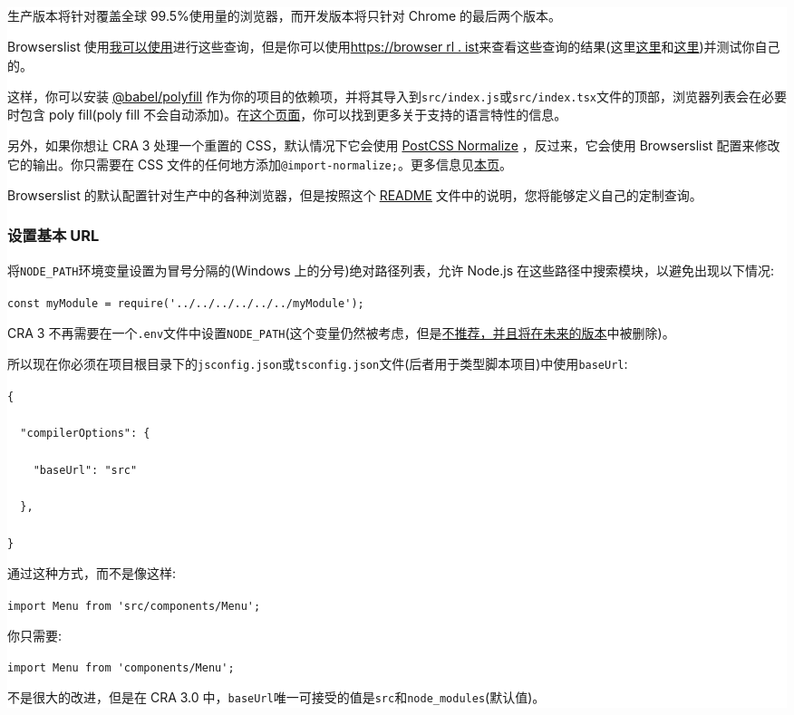 ```
```

生产版本将针对覆盖全球 99.5%使用量的浏览器，而开发版本将只针对 Chrome 的最后两个版本。

Browserslist 使用[我可以使用](https://caniuse.com/)进行这些查询，但是你可以使用[https://browser rl . ist](https://browserl.ist/)来查看这些查询的结果(这里[这里](https://browserl.ist/?q=cover+99.5%25)和[这里](https://browserl.ist/?q=last+2+chrome+versions))并测试你自己的。

这样，你可以安装 [@babel/polyfill](https://babeljs.io/docs/en/babel-polyfill) 作为你的项目的依赖项，并将其导入到`src/index.js`或`src/index.tsx`文件的顶部，浏览器列表会在必要时包含 poly fill(poly fill 不会自动添加)。在[这个页面](https://facebook.github.io/create-react-app/docs/supported-browsers-features)，你可以找到更多关于支持的语言特性的信息。

另外，如果你想让 CRA 3 处理一个重置的 CSS，默认情况下它会使用 [PostCSS Normalize](https://github.com/csstools/postcss-normalize) ，反过来，它会使用 Browserslist 配置来修改它的输出。你只需要在 CSS 文件的任何地方添加`@import-normalize;`。更多信息见[本页](https://facebook.github.io/create-react-app/docs/adding-css-reset)。

Browserslist 的默认配置针对生产中的各种浏览器，但是按照这个 [README](https://github.com/browserslist/browserslist#queries) 文件中的说明，您将能够定义自己的定制查询。

### 设置基本 URL

将`NODE_PATH`环境变量设置为冒号分隔的(Windows 上的分号)绝对路径列表，允许 Node.js 在这些路径中搜索模块，以避免出现以下情况:

```
const myModule = require('../../../../../../myModule');
```

CRA 3 不再需要在一个`.env`文件中设置`NODE_PATH`(这个变量仍然被考虑，但是[不推荐，并且将在未来的版本](https://github.com/facebook/create-react-app/blob/4b8b38bf7c55326f8d51ea9deeea76d7feee307d/packages/react-scripts/config/modules.js#L28)中被删除)。

所以现在你必须在项目根目录下的`jsconfig.json`或`tsconfig.json`文件(后者用于类型脚本项目)中使用`baseUrl`:

```
{

  "compilerOptions": {

    "baseUrl": "src"

  },

}
```

通过这种方式，而不是像这样:

```
import Menu from 'src/components/Menu';
```

你只需要:

```
import Menu from 'components/Menu';
```

不是很大的改进，但是在 CRA 3.0 中，`baseUrl`唯一可接受的值是`src`和`node_modules`(默认值)。
